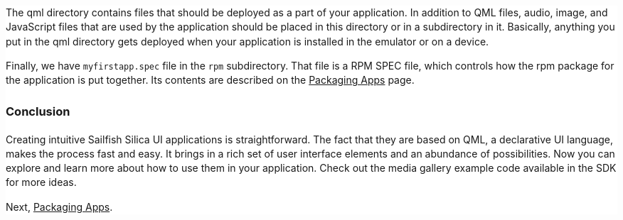 The qml directory contains files that should be deployed as a part of your application. In addition to QML files, audio, image, and JavaScript files that are used by the application should be placed in this directory or in a subdirectory in it. Basically, anything you put in the qml directory gets deployed when your application is installed in the emulator or on a device.

Finally, we have `myfirstapp.spec` file in the `rpm` subdirectory. That file is a RPM SPEC file, which controls how the rpm package for the application is put together. Its contents are described on the [Packaging Apps](/Develop/Apps/Packaging) page. 

### Conclusion

Creating intuitive Sailfish Silica UI applications is straightforward. The fact that they are based on QML, a declarative UI language, makes the process fast and easy. It brings in a rich set of user interface elements and an abundance of possibilities. Now you can explore and learn more about how to use them in your application. Check out the media gallery example code available in the SDK for more ideas.

Next, [Packaging Apps](/Develop/Apps/Packaging).
